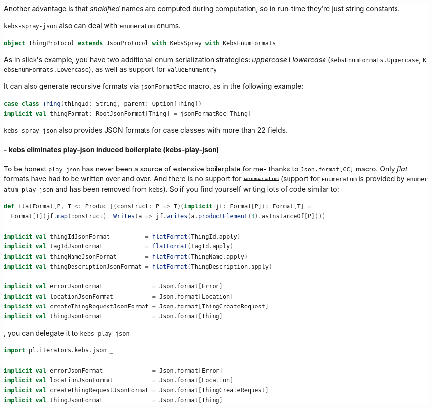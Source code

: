 Another advantage is that _snakified_ names are computed during computation, so in run-time they're just string constants.

`kebs-spray-json` also can deal with `enumeratum` enums.

```scala
object ThingProtocol extends JsonProtocol with KebsSpray with KebsEnumFormats
```

As in slick's example, you have two additional enum serialization strategies: 
_uppercase_ i _lowercase_ (`KebsEnumFormats.Uppercase`, `KebsEnumFormats.Lowercase`), as well as support for `ValueEnumEntry`

It can also generate recursive formats via `jsonFormatRec` macro, as in the following example:

```scala
case class Thing(thingId: String, parent: Option[Thing])
implicit val thingFormat: RootJsonFormat[Thing] = jsonFormatRec[Thing]
```

`kebs-spray-json` also provides JSON formats for case classes with more than 22 fields.

#### - kebs eliminates play-json induced boilerplate (kebs-play-json)

To be honest `play-json` has never been a source of extensive boilerplate for me- thanks to `Json.format[CC]` macro.
Only _flat_ formats have had to be written over and over. ~~And there is no support for `enumeratum`~~ (support for `enumeratum` is provided by `enumeratum-play-json` and has been removed from `kebs`).
So if you find yourself writing lots of code similar to:

```scala
def flatFormat[P, T <: Product](construct: P => T)(implicit jf: Format[P]): Format[T] =
  Format[T](jf.map(construct), Writes(a => jf.writes(a.productElement(0).asInstanceOf[P])))

implicit val thingIdJsonFormat          = flatFormat(ThingId.apply)
implicit val tagIdJsonFormat            = flatFormat(TagId.apply)
implicit val thingNameJsonFormat        = flatFormat(ThingName.apply)
implicit val thingDescriptionJsonFormat = flatFormat(ThingDescription.apply)

implicit val errorJsonFormat              = Json.format[Error]
implicit val locationJsonFormat           = Json.format[Location]
implicit val createThingRequestJsonFormat = Json.format[ThingCreateRequest]
implicit val thingJsonFormat              = Json.format[Thing]
```

, you can delegate it to `kebs-play-json`

```scala
import pl.iterators.kebs.json._
  
implicit val errorJsonFormat              = Json.format[Error]
implicit val locationJsonFormat           = Json.format[Location]
implicit val createThingRequestJsonFormat = Json.format[ThingCreateRequest]
implicit val thingJsonFormat              = Json.format[Thing]
```
